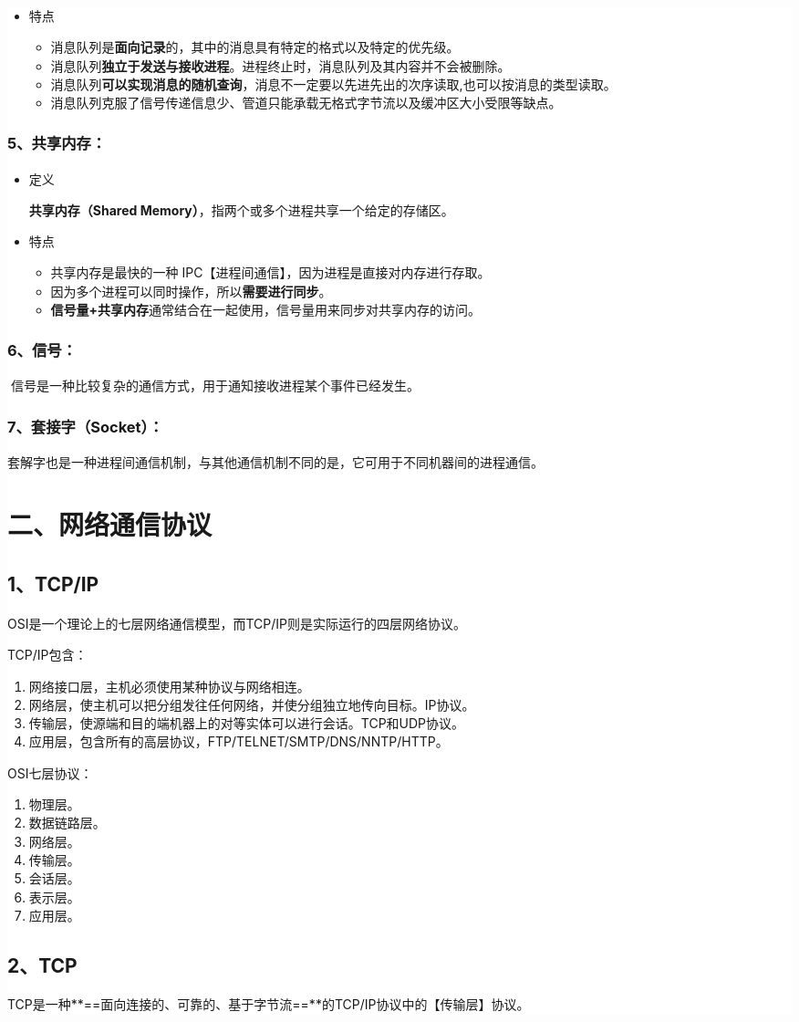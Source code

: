 - 特点

  - 消息队列是**面向记录**的，其中的消息具有特定的格式以及特定的优先级。
  - 消息队列**独立于发送与接收进程**。进程终止时，消息队列及其内容并不会被删除。
  - 消息队列**可以实现消息的随机查询**，消息不一定要以先进先出的次序读取,也可以按消息的类型读取。
  - 消息队列克服了信号传递信息少、管道只能承载无格式字节流以及缓冲区大小受限等缺点。

### 5、共享内存：

- 定义

  **共享内存（Shared Memory）**，指两个或多个进程共享一个给定的存储区。

- 特点

  - 共享内存是最快的一种 IPC【进程间通信】，因为进程是直接对内存进行存取。
  - 因为多个进程可以同时操作，所以**需要进行同步**。
  - **信号量+共享内存**通常结合在一起使用，信号量用来同步对共享内存的访问。

### 6、信号：

​	 信号是一种比较复杂的通信方式，用于通知接收进程某个事件已经发生。

### 7、套接字（Socket）：

​	 套解字也是一种进程间通信机制，与其他通信机制不同的是，它可用于不同机器间的进程通信。

# 二、网络通信协议

## 1、TCP/IP

OSI是一个理论上的七层网络通信模型，而TCP/IP则是实际运行的四层网络协议。

TCP/IP包含：

1. 网络接口层，主机必须使用某种协议与网络相连。
2. 网络层，使主机可以把分组发往任何网络，并使分组独立地传向目标。IP协议。
3. 传输层，使源端和目的端机器上的对等实体可以进行会话。TCP和UDP协议。
4. 应用层，包含所有的高层协议，FTP/TELNET/SMTP/DNS/NNTP/HTTP。

OSI七层协议：

1. 物理层。
2. 数据链路层。
3. 网络层。
4. 传输层。
5. 会话层。
6. 表示层。
7. 应用层。

## 2、TCP

TCP是一种**==面向连接的、可靠的、基于字节流==**的TCP/IP协议中的【传输层】协议。

